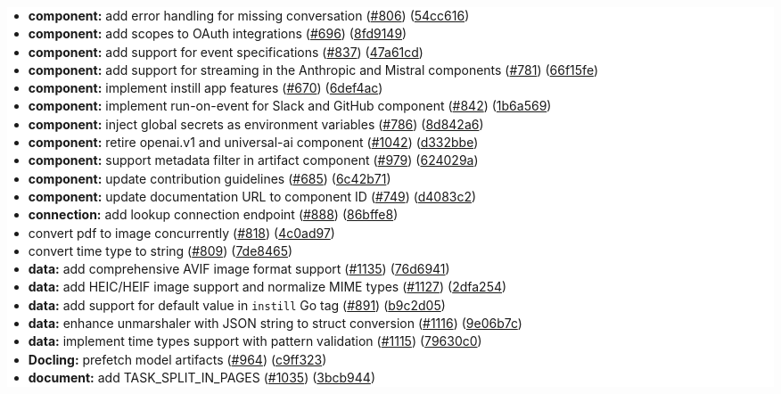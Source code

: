 * **component:** add error handling for missing conversation ([#806](https://github.com/instill-ai/pipeline-backend/issues/806)) ([54cc616](https://github.com/instill-ai/pipeline-backend/commit/54cc616726c2b6dd5c6ddaf3b677443de73e71c0))
* **component:** add scopes to OAuth integrations ([#696](https://github.com/instill-ai/pipeline-backend/issues/696)) ([8fd9149](https://github.com/instill-ai/pipeline-backend/commit/8fd9149c6c470550f2f832b7158f6cbe5584f48b))
* **component:** add support for event specifications ([#837](https://github.com/instill-ai/pipeline-backend/issues/837)) ([47a61cd](https://github.com/instill-ai/pipeline-backend/commit/47a61cd2173a7038a662d8cd9458b51de4f124e8))
* **component:** add support for streaming in the Anthropic and Mistral components ([#781](https://github.com/instill-ai/pipeline-backend/issues/781)) ([66f15fe](https://github.com/instill-ai/pipeline-backend/commit/66f15fe935183bb79610cd397d259b95bd253a17))
* **component:** implement instill app features ([#670](https://github.com/instill-ai/pipeline-backend/issues/670)) ([6def4ac](https://github.com/instill-ai/pipeline-backend/commit/6def4acac0148f5dfd873f477a05e70337389559))
* **component:** implement run-on-event for Slack and GitHub component ([#842](https://github.com/instill-ai/pipeline-backend/issues/842)) ([1b6a569](https://github.com/instill-ai/pipeline-backend/commit/1b6a5696e4b33d79d0c92bb1aff8a357020cc44f))
* **component:** inject global secrets as environment variables ([#786](https://github.com/instill-ai/pipeline-backend/issues/786)) ([8d842a6](https://github.com/instill-ai/pipeline-backend/commit/8d842a668c96e4557db9a63421d94f4c352be17b))
* **component:** retire openai.v1 and universal-ai component ([#1042](https://github.com/instill-ai/pipeline-backend/issues/1042)) ([d332bbe](https://github.com/instill-ai/pipeline-backend/commit/d332bbe87fba2114b4c38ad3d384546a89673646))
* **component:** support metadata filter in artifact component ([#979](https://github.com/instill-ai/pipeline-backend/issues/979)) ([624029a](https://github.com/instill-ai/pipeline-backend/commit/624029a8db9f2070ed54d429936eae54f5a33b31))
* **component:** update contribution guidelines ([#685](https://github.com/instill-ai/pipeline-backend/issues/685)) ([6c42b71](https://github.com/instill-ai/pipeline-backend/commit/6c42b71bcdc166f2325d6da5b0ae30e0de9f8d0f))
* **component:** update documentation URL to component ID ([#749](https://github.com/instill-ai/pipeline-backend/issues/749)) ([d4083c2](https://github.com/instill-ai/pipeline-backend/commit/d4083c262801f302ad705c830db2907c1273560a))
* **connection:** add lookup connection endpoint ([#888](https://github.com/instill-ai/pipeline-backend/issues/888)) ([86bffe8](https://github.com/instill-ai/pipeline-backend/commit/86bffe87de6e7d2c476eede73a4da45cbb722410))
* convert pdf to image concurrently ([#818](https://github.com/instill-ai/pipeline-backend/issues/818)) ([4c0ad97](https://github.com/instill-ai/pipeline-backend/commit/4c0ad97673a6e2935cd8bc9608b57d2ad72b89b3))
* convert time type to string ([#809](https://github.com/instill-ai/pipeline-backend/issues/809)) ([7de8465](https://github.com/instill-ai/pipeline-backend/commit/7de84651b4019e69806c1b0ea461084a37d6fbd5))
* **data:** add comprehensive AVIF image format support ([#1135](https://github.com/instill-ai/pipeline-backend/issues/1135)) ([76d6941](https://github.com/instill-ai/pipeline-backend/commit/76d6941ac25da5717a9af516cd24730ab1410c7e))
* **data:** add HEIC/HEIF image support and normalize MIME types ([#1127](https://github.com/instill-ai/pipeline-backend/issues/1127)) ([2dfa254](https://github.com/instill-ai/pipeline-backend/commit/2dfa254fc7d185d2e96a982ae93ade7e9355e789))
* **data:** add support for default value in `instill` Go tag ([#891](https://github.com/instill-ai/pipeline-backend/issues/891)) ([b9c2d05](https://github.com/instill-ai/pipeline-backend/commit/b9c2d057f6c15c8ca9b5948b1b21d49122a58409))
* **data:** enhance unmarshaler with JSON string to struct conversion ([#1116](https://github.com/instill-ai/pipeline-backend/issues/1116)) ([9e06b7c](https://github.com/instill-ai/pipeline-backend/commit/9e06b7c12a5942e6a1ca50c8980fc16d184128ab))
* **data:** implement time types support with pattern validation ([#1115](https://github.com/instill-ai/pipeline-backend/issues/1115)) ([79630c0](https://github.com/instill-ai/pipeline-backend/commit/79630c0b3056aae21f47ae08c6e9e75d4071c98d))
* **Docling:** prefetch model artifacts ([#964](https://github.com/instill-ai/pipeline-backend/issues/964)) ([c9ff323](https://github.com/instill-ai/pipeline-backend/commit/c9ff323851381de7bc4179cab129b4cb7241b434))
* **document:** add TASK_SPLIT_IN_PAGES ([#1035](https://github.com/instill-ai/pipeline-backend/issues/1035)) ([3bcb944](https://github.com/instill-ai/pipeline-backend/commit/3bcb94455c7c142ea8844c5013c795b76d011a6c))